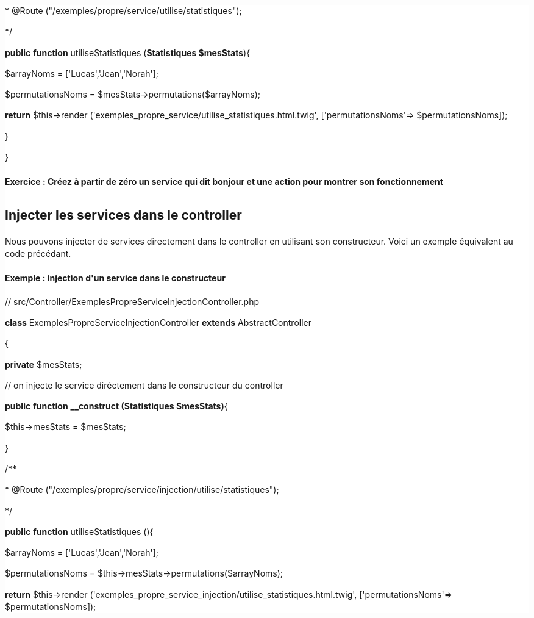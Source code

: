 \* \@Route (\"/exemples/propre/service/utilise/statistiques\");

\*/

**public** **function** utiliseStatistiques (**Statistiques
\$mesStats**){

\$arrayNoms = \[\'Lucas\',\'Jean\',\'Norah\'\];

\$permutationsNoms = \$mesStats-\>permutations(\$arrayNoms);

**return** \$this-\>render
(\'exemples\_propre\_service/utilise\_statistiques.html.twig\',
\[\'permutationsNoms\'=\> \$permutationsNoms\]);

}

}

#### Exercice : Créez à partir de zéro un service qui dit bonjour et une action pour montrer son fonctionnement

Injecter les services dans le controller
----------------------------------------

Nous pouvons injecter de services directement dans le controller en
utilisant son constructeur. Voici un exemple équivalent au code
précédant.

#### Exemple : injection d\'un service dans le constructeur

// src/Controller/ExemplesPropreServiceInjectionController.php

**class** ExemplesPropreServiceInjectionController **extends**
AbstractController

{

**private** \$mesStats;

// on injecte le service diréctement dans le constructeur du controller

**public** **function** **\_\_construct (Statistiques \$mesStats)**{

\$this-\>mesStats = \$mesStats;

}

/\*\*

\* \@Route
(\"/exemples/propre/service/injection/utilise/statistiques\");

\*/

**public** **function** utiliseStatistiques (){

\$arrayNoms = \[\'Lucas\',\'Jean\',\'Norah\'\];

\$permutationsNoms = \$this-\>mesStats-\>permutations(\$arrayNoms);

**return** \$this-\>render
(\'exemples\_propre\_service\_injection/utilise\_statistiques.html.twig\',
\[\'permutationsNoms\'=\> \$permutationsNoms\]);
